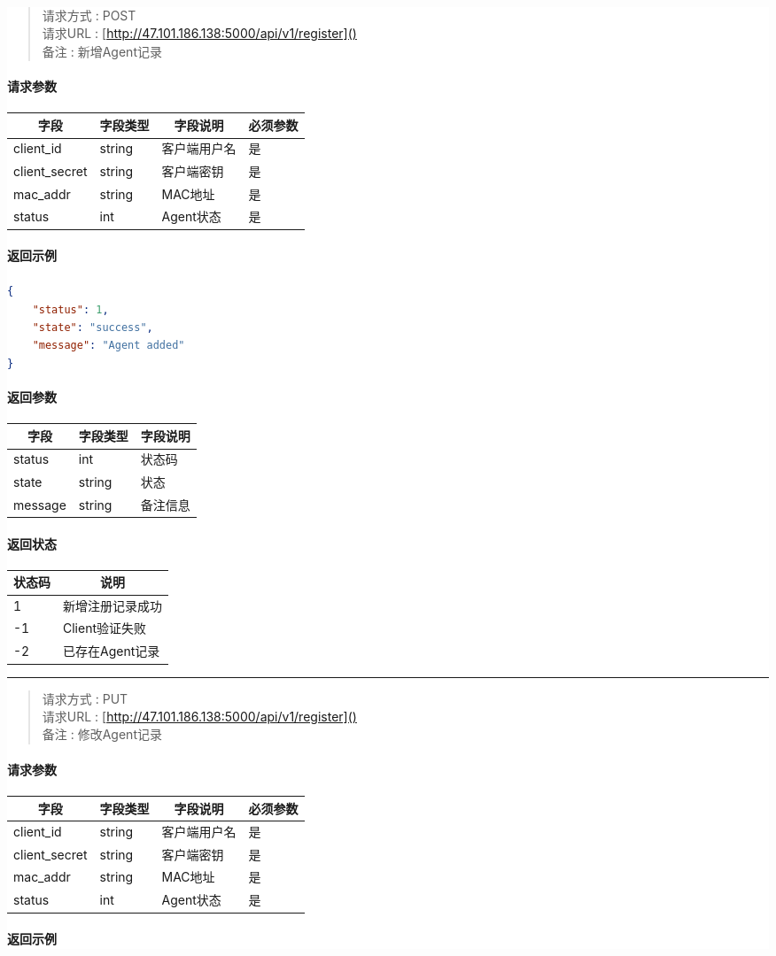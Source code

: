 > 请求方式 : POST<br>
请求URL : [http://47.101.186.138:5000/api/v1/register]()<br>
备注 : 新增Agent记录

#### 请求参数

字段           |字段类型     |字段说明       |必须参数
--------------|------------|--------------|-------
client_id     |string      |客户端用户名    |是
client_secret |string      |客户端密钥      |是
mac_addr      |string      |MAC地址        |是
status        |int         |Agent状态      |是

#### 返回示例

```json  
{
    "status": 1,
    "state": "success",
    "message": "Agent added"
}
```

#### 返回参数

字段          |字段类型        |字段说明
--------------|--------------|------------
status        |int           |状态码
state         |string        |状态
message       |string        |备注信息

#### 返回状态
状态码   |说明
--------|-----------
1       |新增注册记录成功
-1      |Client验证失败
-2      |已存在Agent记录

---
> 请求方式 : PUT<br>
请求URL : [http://47.101.186.138:5000/api/v1/register]()<br>
备注 : 修改Agent记录

#### 请求参数

字段           |字段类型     |字段说明       |必须参数
--------------|------------|--------------|-------
client_id     |string      |客户端用户名    |是
client_secret |string      |客户端密钥      |是
mac_addr      |string      |MAC地址        |是
status        |int         |Agent状态      |是

#### 返回示例
